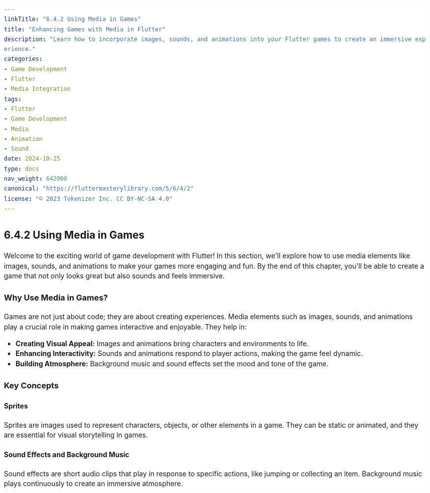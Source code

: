 ```yaml
---
linkTitle: "6.4.2 Using Media in Games"
title: "Enhancing Games with Media in Flutter"
description: "Learn how to incorporate images, sounds, and animations into your Flutter games to create an immersive experience."
categories:
- Game Development
- Flutter
- Media Integration
tags:
- Flutter
- Game Development
- Media
- Animation
- Sound
date: 2024-10-25
type: docs
nav_weight: 642000
canonical: "https://fluttermasterylibrary.com/5/6/4/2"
license: "© 2023 Tokenizer Inc. CC BY-NC-SA 4.0"
---
```


## 6.4.2 Using Media in Games

Welcome to the exciting world of game development with Flutter! In this section, we'll explore how to use media elements like images, sounds, and animations to make your games more engaging and fun. By the end of this chapter, you'll be able to create a game that not only looks great but also sounds and feels immersive.

### Why Use Media in Games?

Games are not just about code; they are about creating experiences. Media elements such as images, sounds, and animations play a crucial role in making games interactive and enjoyable. They help in:

- **Creating Visual Appeal:** Images and animations bring characters and environments to life.
- **Enhancing Interactivity:** Sounds and animations respond to player actions, making the game feel dynamic.
- **Building Atmosphere:** Background music and sound effects set the mood and tone of the game.

### Key Concepts

#### Sprites

Sprites are images used to represent characters, objects, or other elements in a game. They can be static or animated, and they are essential for visual storytelling in games.

#### Sound Effects and Background Music

Sound effects are short audio clips that play in response to specific actions, like jumping or collecting an item. Background music plays continuously to create an immersive atmosphere.
